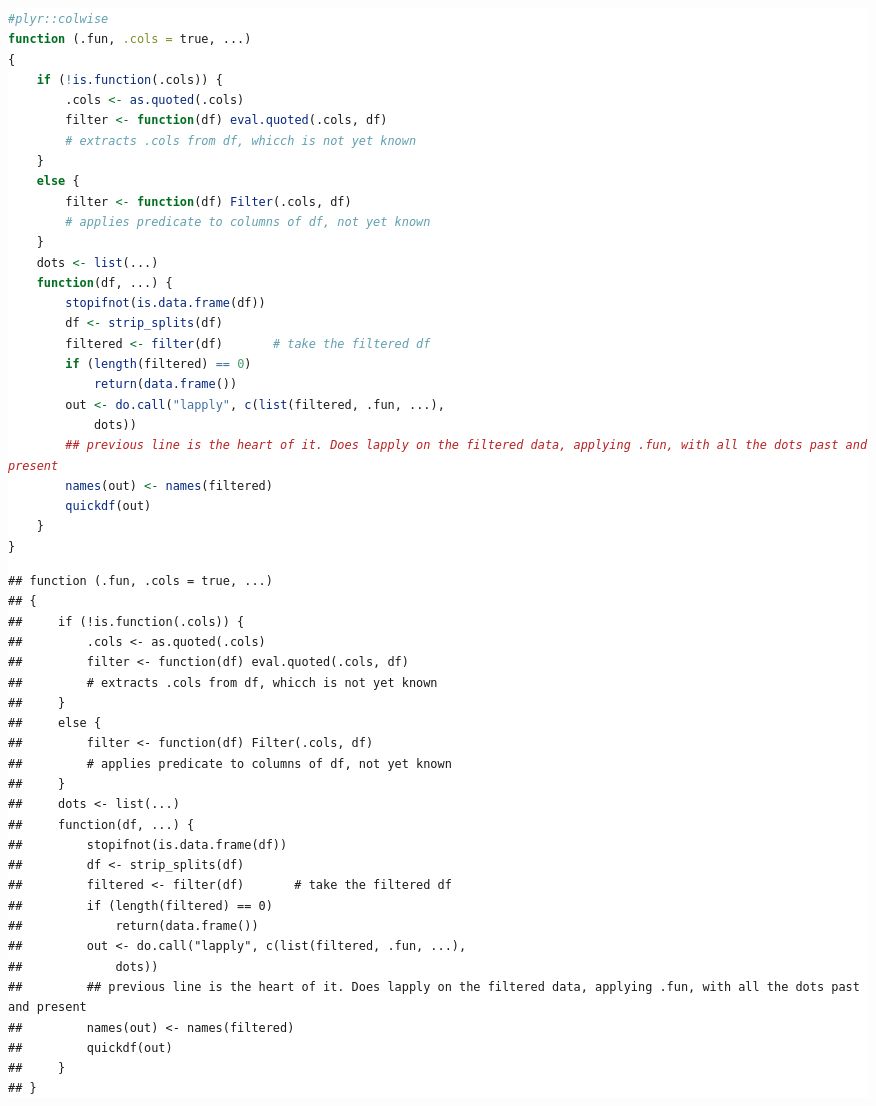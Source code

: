 
```r
#plyr::colwise
function (.fun, .cols = true, ...) 
{
    if (!is.function(.cols)) {
        .cols <- as.quoted(.cols)
        filter <- function(df) eval.quoted(.cols, df)
        # extracts .cols from df, whicch is not yet known
    }
    else {
        filter <- function(df) Filter(.cols, df) 
        # applies predicate to columns of df, not yet known
    }
    dots <- list(...)
    function(df, ...) {
        stopifnot(is.data.frame(df))
        df <- strip_splits(df)
        filtered <- filter(df)       # take the filtered df
        if (length(filtered) == 0) 
            return(data.frame())
        out <- do.call("lapply", c(list(filtered, .fun, ...), 
            dots))
        ## previous line is the heart of it. Does lapply on the filtered data, applying .fun, with all the dots past and present
        names(out) <- names(filtered)
        quickdf(out)
    }
}
```

```
## function (.fun, .cols = true, ...) 
## {
##     if (!is.function(.cols)) {
##         .cols <- as.quoted(.cols)
##         filter <- function(df) eval.quoted(.cols, df)
##         # extracts .cols from df, whicch is not yet known
##     }
##     else {
##         filter <- function(df) Filter(.cols, df) 
##         # applies predicate to columns of df, not yet known
##     }
##     dots <- list(...)
##     function(df, ...) {
##         stopifnot(is.data.frame(df))
##         df <- strip_splits(df)
##         filtered <- filter(df)       # take the filtered df
##         if (length(filtered) == 0) 
##             return(data.frame())
##         out <- do.call("lapply", c(list(filtered, .fun, ...), 
##             dots))
##         ## previous line is the heart of it. Does lapply on the filtered data, applying .fun, with all the dots past and present
##         names(out) <- names(filtered)
##         quickdf(out)
##     }
## }
```
